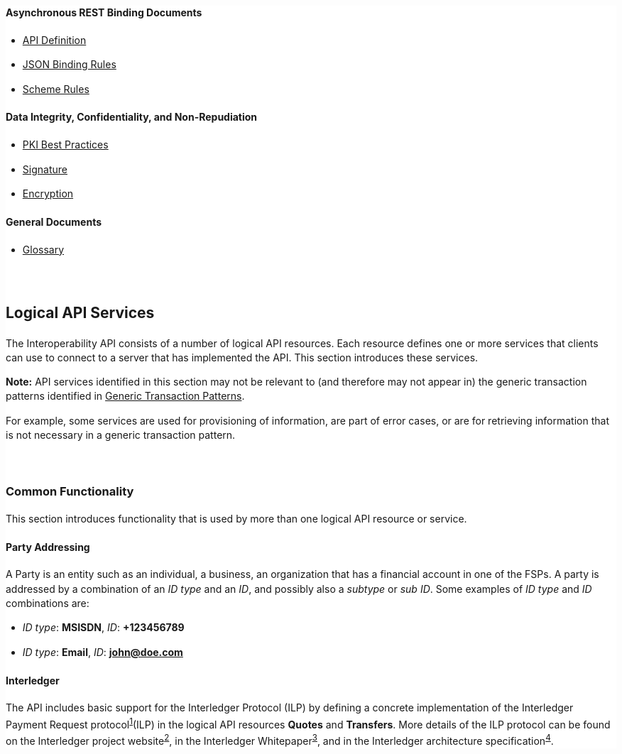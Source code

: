 #### Asynchronous REST Binding Documents

- [API Definition](./api-definition)

- [JSON Binding Rules](./json-binding-rules)

- [Scheme Rules](./scheme-rules)

#### Data Integrity, Confidentiality, and Non-Repudiation

- [PKI Best Practices](./pki-best-practices)

- [Signature](./v1.1/signature)

- [Encryption](./v1.1/encryption)

#### General Documents

- [Glossary](./glossary)

<br />

## Logical API Services

The Interoperability API consists of a number of logical API resources. Each resource defines one or more services that clients can use to connect to a server that has implemented the API. This section introduces these services.

**Note:** API services identified in this section may not be relevant to (and therefore may not appear in) the generic transaction patterns identified in [Generic Transaction Patterns](#generic-transaction-patterns). 

For example, some services are used for provisioning of information, are part of error cases, or are for retrieving information that is not necessary in a generic transaction pattern.

<br />

### Common Functionality

This section introduces functionality that is used by more than one logical API resource or service.

#### Party Addressing

A Party is an entity such as an individual, a business, an organization that has a financial account in one of the FSPs. A party is addressed by a combination of an _ID type_ and an _ID_, and possibly also a _subtype_ or _sub ID_. Some examples of _ID type_ and _ID_ combinations are:

- _ID type_: **MSISDN**, _ID_: **+123456789**

- _ID type_: **Email**, _ID_: **john@doe.com**

#### Interledger

The API includes basic support for the Interledger Protocol (ILP) by defining a concrete implementation of the Interledger Payment Request protocol<sup>[1](https://interledger.org/rfcs/0011-interledger-payment-request)</sup>(ILP) in the logical API resources **Quotes** and **Transfers**. More details of the ILP protocol can be found on the Interledger project website<sup>[2](https://interledger.org)</sup>, in the Interledger Whitepaper<sup>[3](https://interledger.org/interledger.pdf)</sup>, and in the Interledger architecture specification<sup>[4](https://interledger.org/rfcs/0001-interledger-architecture)</sup>.
